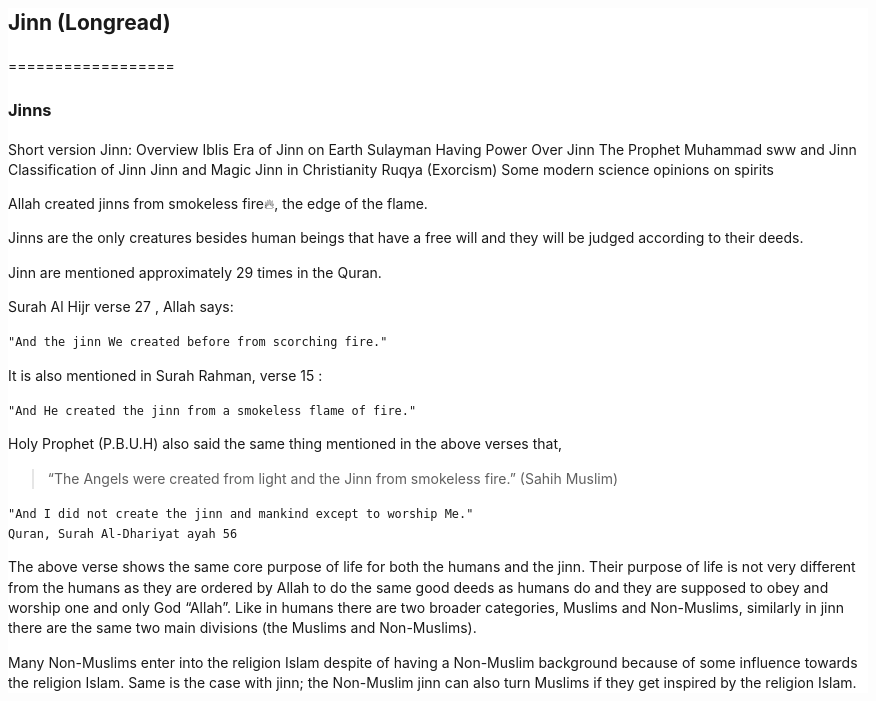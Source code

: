 

## Jinn (Longread)
==================
<style>
  code {
    white-space : pre-wrap !important;
    word-break: break-word;
  }
</style>



### Jinns

Short version
Jinn: Overview
Iblis
Era of Jinn on Earth
Sulayman Having Power Over Jinn
The Prophet Muhammad sww and Jinn
Classification of Jinn
Jinn and Magic
Jinn in Christianity
Ruqya (Exorcism)
Some modern science opinions on spirits

Allah created jinns from smokeless fire🔥, the edge of the flame. 

Jinns are the only creatures besides human beings that have a free will and they will be judged according to their deeds.

Jinn are mentioned approximately 29 times in the Quran.

 Surah Al Hijr verse 27 , Allah says:

    "And the jinn We created before from scorching fire."

It is also mentioned in Surah Rahman, verse 15 :

    "And He created the jinn from a smokeless flame of fire."

Holy Prophet (P.B.U.H) also said the same thing mentioned in the above verses that,

> “The Angels were created from light and the Jinn from smokeless fire.” (Sahih Muslim)

    "And I did not create the jinn and mankind except to worship Me."
    Quran, Surah Al-Dhariyat ayah 56

The above verse shows the same core purpose of life for both the humans and the jinn. Their purpose of life is not very different from the humans as they are ordered by Allah to do the same good deeds as humans do and they are supposed to obey and worship one and only God “Allah”. Like in humans there are two broader categories, Muslims and Non-Muslims, similarly in jinn there are the same two main divisions (the Muslims and Non-Muslims).

Many Non-Muslims enter into the religion Islam despite of having a Non-Muslim background because of some influence towards the religion Islam. Same is the case with jinn; the Non-Muslim jinn can also turn Muslims if they get inspired by the religion Islam.

